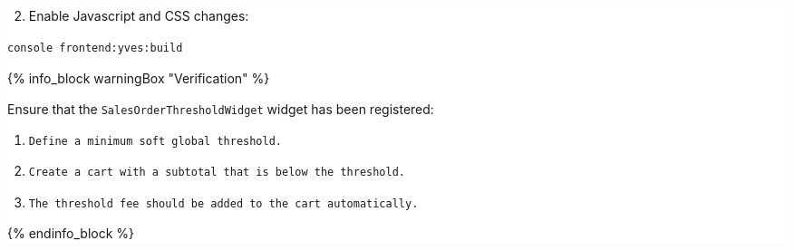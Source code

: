 2. Enable Javascript and CSS changes:

```bash
console frontend:yves:build
```

{% info_block warningBox "Verification" %}

Ensure that the `SalesOrderThresholdWidget` widget has been registered:

1.     Define a minimum soft global threshold.
2.     Create a cart with a subtotal that is below the threshold.
3.     The threshold fee should be added to the cart automatically.


{% endinfo_block %}
